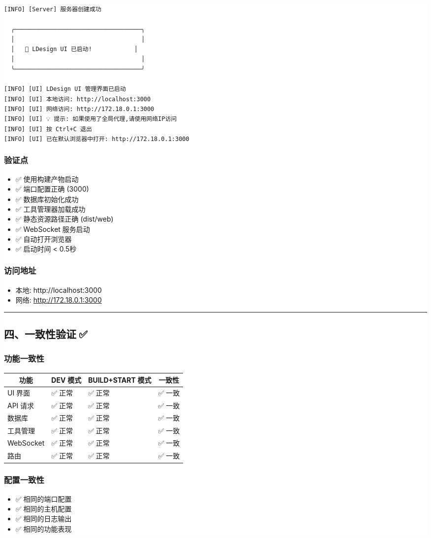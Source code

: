 ```
[INFO] [Server] 服务器创建成功

  ╭────────────────────────────────────╮
  │                                    │
  │   🎨 LDesign UI 已启动!            │
  │                                    │
  ╰────────────────────────────────────╯

[INFO] [UI] LDesign UI 管理界面已启动
[INFO] [UI] 本地访问: http://localhost:3000
[INFO] [UI] 网络访问: http://172.18.0.1:3000
[INFO] [UI] 💡 提示: 如果使用了全局代理,请使用网络IP访问
[INFO] [UI] 按 Ctrl+C 退出
[INFO] [UI] 已在默认浏览器中打开: http://172.18.0.1:3000
```

### 验证点
- ✅ 使用构建产物启动
- ✅ 端口配置正确 (3000)
- ✅ 数据库初始化成功
- ✅ 工具管理器加载成功
- ✅ 静态资源路径正确 (dist/web)
- ✅ WebSocket 服务启动
- ✅ 自动打开浏览器
- ✅ 启动时间 < 0.5秒

### 访问地址
- 本地: http://localhost:3000
- 网络: http://172.18.0.1:3000

---

## 四、一致性验证 ✅

### 功能一致性
| 功能 | DEV 模式 | BUILD+START 模式 | 一致性 |
|------|----------|------------------|--------|
| UI 界面 | ✅ 正常 | ✅ 正常 | ✅ 一致 |
| API 请求 | ✅ 正常 | ✅ 正常 | ✅ 一致 |
| 数据库 | ✅ 正常 | ✅ 正常 | ✅ 一致 |
| 工具管理 | ✅ 正常 | ✅ 正常 | ✅ 一致 |
| WebSocket | ✅ 正常 | ✅ 正常 | ✅ 一致 |
| 路由 | ✅ 正常 | ✅ 正常 | ✅ 一致 |

### 配置一致性
- ✅ 相同的端口配置
- ✅ 相同的主机配置
- ✅ 相同的日志输出
- ✅ 相同的功能表现
